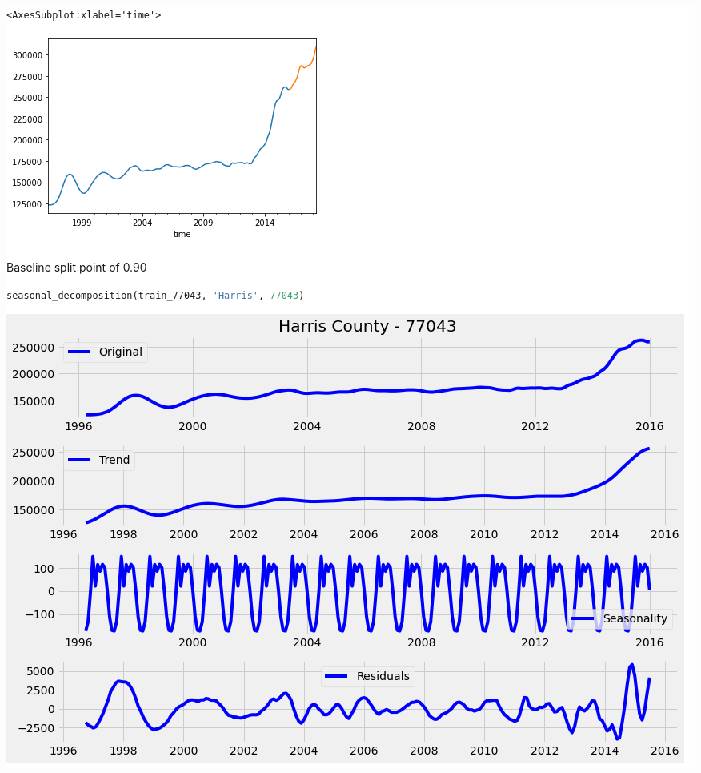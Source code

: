 
    <AxesSubplot:xlabel='time'>




    
![png](output_199_1.png)
    


Baseline split point of 0.90


```python
seasonal_decomposition(train_77043, 'Harris', 77043)
```


    
![png](output_201_0.png)
    